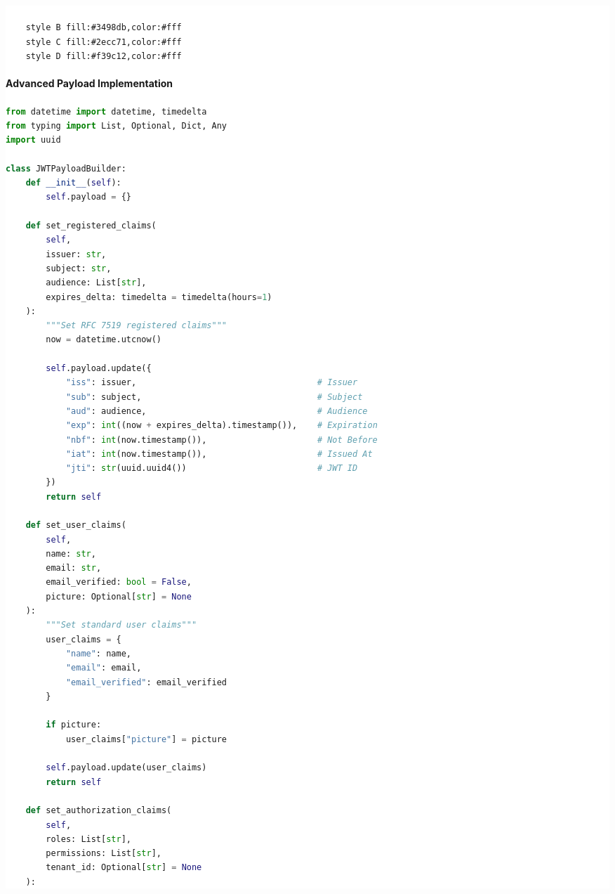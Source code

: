 ```mermaid
    
    style B fill:#3498db,color:#fff
    style C fill:#2ecc71,color:#fff
    style D fill:#f39c12,color:#fff
```

#### Advanced Payload Implementation

```python
from datetime import datetime, timedelta
from typing import List, Optional, Dict, Any
import uuid

class JWTPayloadBuilder:
    def __init__(self):
        self.payload = {}
    
    def set_registered_claims(
        self,
        issuer: str,
        subject: str,
        audience: List[str],
        expires_delta: timedelta = timedelta(hours=1)
    ):
        """Set RFC 7519 registered claims"""
        now = datetime.utcnow()
        
        self.payload.update({
            "iss": issuer,                                    # Issuer
            "sub": subject,                                   # Subject
            "aud": audience,                                  # Audience
            "exp": int((now + expires_delta).timestamp()),    # Expiration
            "nbf": int(now.timestamp()),                      # Not Before
            "iat": int(now.timestamp()),                      # Issued At
            "jti": str(uuid.uuid4())                          # JWT ID
        })
        return self
    
    def set_user_claims(
        self,
        name: str,
        email: str,
        email_verified: bool = False,
        picture: Optional[str] = None
    ):
        """Set standard user claims"""
        user_claims = {
            "name": name,
            "email": email,
            "email_verified": email_verified
        }
        
        if picture:
            user_claims["picture"] = picture
            
        self.payload.update(user_claims)
        return self
    
    def set_authorization_claims(
        self,
        roles: List[str],
        permissions: List[str],
        tenant_id: Optional[str] = None
    ):
```